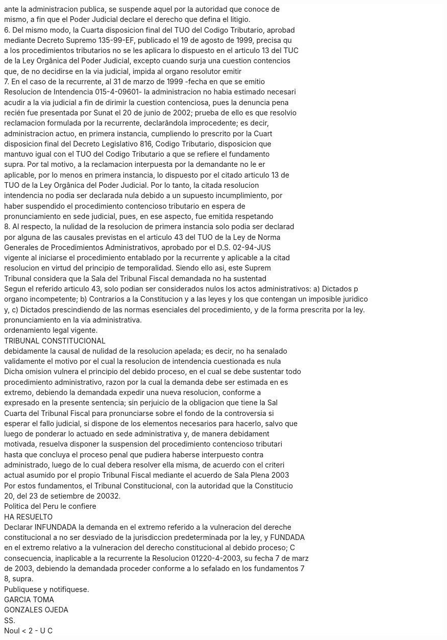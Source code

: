 ante la administracion publica, se suspende aquel por la autoridad que conoce de  
mismo, a fin que el Poder Judicial declare el derecho que defina el litigio.  
6. Del mismo modo, la Cuarta disposicion final del TUO del Codigo Tributario, aprobad  
mediante Decreto Supremo 135-99-EF, publicado el 19 de agosto de 1999, precisa qu  
a los procedimientos tributarios no se les aplicara lo dispuesto en el articulo 13 del TUC  
de la Ley Orgânica del Poder Judicial, excepto cuando surja una cuestion contencios  
que, de no decidirse en la via judicial, impida al organo resolutor emitir  
7. En el caso de la recurrente, al 31 de marzo de 1999 -fecha en que se emitio  
Resolucion de Intendencia 015-4-09601- la administracion no habia estimado necesari  
acudir a la via judicial a fin de dirimir la cuestion contenciosa, pues la denuncia pena  
recién fue presentada por Sunat el 20 de junio de 2002; prueba de ello es que resolvio  
reclamacion formulada por la recurrente, declarândola improcedente; es decir,  
administracion actuo, en primera instancia, cumpliendo lo prescrito por la Cuart  
disposicion final del Decreto Legislativo 816, Codigo Tributario, disposicion que  
mantuvo igual con el TUO del Codigo Tributario a que se refiere el fundamento  
supra. Por tal motivo, a la reclamacion interpuesta por la demandante no le er  
aplicable, por lo menos en primera instancia, lo dispuesto por el citado articulo 13 de  
TUO de la Ley Orgânica del Poder Judicial. Por lo tanto, la citada resolucion  
intendencia no podia ser declarada nula debido a un supuesto incumplimiento, por  
haber suspendido el procedimiento contencioso tributario en espera de  
pronunciamiento en sede judicial, pues, en ese aspecto, fue emitida respetando  
8. Al respecto, la nulidad de la resolucion de primera instancia solo podia ser declarad  
por alguna de las causales previstas en el articulo 43 del TUO de la Ley de Norma  
Generales de Procedimientos Administrativos, aprobado por el D.S. 02-94-JUS  
vigente al iniciarse el procedimiento entablado por la recurrente y aplicable a la citad  
resolucion en virtud del principio de temporalidad. Siendo ello asi, este Suprem  
Tribunal considera que la Sala del Tribunal Fiscal demandada no ha sustentad  
Segun el referido articulo 43, solo podian ser considerados nulos los actos administrativos: a) Dictados p  
organo incompetente; b) Contrarios a la Constitucion y a las leyes y los que contengan un imposible juridico  
y, c) Dictados prescindiendo de las normas esenciales del procedimiento, y de la forma prescrita por la ley.  
pronunciamiento en la via administrativa.  
ordenamiento legal vigente.  
TRIBUNAL CONSTITUCIONAL  
debidamente la causal de nulidad de la resolucion apelada; es decir, no ha senalado  
validamente el motivo por el cual la resolucion de intendencia cuestionada es nula  
Dicha omision vulnera el principio del debido proceso, en el cual se debe sustentar todo  
procedimiento administrativo, razon por la cual la demanda debe ser estimada en es  
extremo, debiendo la demandada expedir una nueva resolucion, conforme a  
expresado en la presente sentencia; sin perjuicio de la obligacion que tiene la Sal  
Cuarta del Tribunal Fiscal para pronunciarse sobre el fondo de la controversia si  
esperar el fallo judicial, si dispone de los elementos necesarios para hacerlo, salvo que  
luego de ponderar lo actuado en sede administrativa y, de manera debidament  
motivada, resuelva disponer la suspension del procedimiento contencioso tributari  
hasta que concluya el proceso penal que pudiera haberse interpuesto contra  
administrado, luego de lo cual debera resolver ella misma, de acuerdo con el criteri  
actual asumido por el propio Tribunal Fiscal mediante el acuerdo de Sala Plena 2003  
Por estos fundamentos, el Tribunal Constitucional, con la autoridad que la Constitucio  
20, del 23 de setiembre de 20032.  
Politica del Peru le confiere  
HA RESUELTO  
Declarar INFUNDADA la demanda en el extremo referido a la vulneracion del dereche  
constitucional a no ser desviado de la jurisdiccion predeterminada por la ley, y FUNDADA  
en el extremo relativo a la vulneracion del derecho constitucional al debido proceso; C  
consecuencia, inaplicable a la recurrente la Resolucion 01220-4-2003, su fecha 7 de marz  
de 2003, debiendo la demandada proceder conforme a lo sefalado en los fundamentos 7  
8, supra.  
Publiquese y notifiquese.  
GARCIA TOMA  
GONZALES OJEDA  
SS.  
Noul  < 2 - U C  
